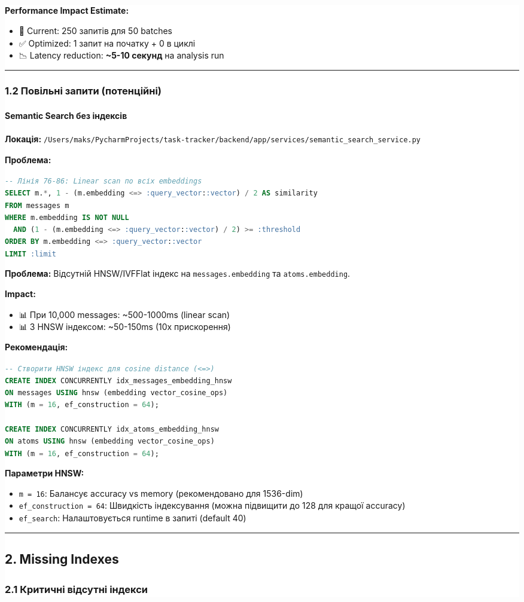 **Performance Impact Estimate:**
- 🔴 Current: 250 запитів для 50 batches
- ✅ Optimized: 1 запит на початку + 0 в циклі
- 📉 Latency reduction: **~5-10 секунд** на analysis run

---

### 1.2 Повільні запити (потенційні)

#### Semantic Search без індексів

**Локація:** `/Users/maks/PycharmProjects/task-tracker/backend/app/services/semantic_search_service.py`

**Проблема:**
```sql
-- Лінія 76-86: Linear scan по всіх embeddings
SELECT m.*, 1 - (m.embedding <=> :query_vector::vector) / 2 AS similarity
FROM messages m
WHERE m.embedding IS NOT NULL
  AND (1 - (m.embedding <=> :query_vector::vector) / 2) >= :threshold
ORDER BY m.embedding <=> :query_vector::vector
LIMIT :limit
```

**Проблема:** Відсутній HNSW/IVFFlat індекс на `messages.embedding` та `atoms.embedding`.

**Impact:**
- 📊 При 10,000 messages: ~500-1000ms (linear scan)
- 📊 З HNSW індексом: ~50-150ms (10x прискорення)

**Рекомендація:**
```sql
-- Створити HNSW індекс для cosine distance (<=>)
CREATE INDEX CONCURRENTLY idx_messages_embedding_hnsw
ON messages USING hnsw (embedding vector_cosine_ops)
WITH (m = 16, ef_construction = 64);

CREATE INDEX CONCURRENTLY idx_atoms_embedding_hnsw
ON atoms USING hnsw (embedding vector_cosine_ops)
WITH (m = 16, ef_construction = 64);
```

**Параметри HNSW:**
- `m = 16`: Балансує accuracy vs memory (рекомендовано для 1536-dim)
- `ef_construction = 64`: Швидкість індексування (можна підвищити до 128 для кращої accuracy)
- `ef_search`: Налаштовується runtime в запиті (default 40)

---

## 2. Missing Indexes

### 2.1 Критичні відсутні індекси
